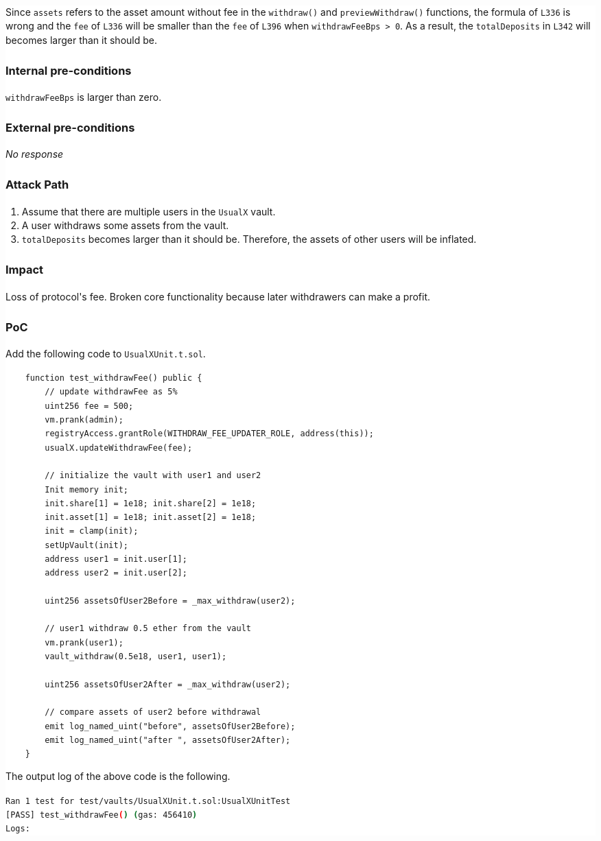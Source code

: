 Since `assets` refers to the asset amount without fee in the `withdraw()` and `previewWithdraw()` functions, the formula of `L336` is wrong and the `fee` of `L336` will be smaller than the `fee` of `L396` when `withdrawFeeBps > 0`. As a result, the `totalDeposits` in `L342` will becomes larger than it should be.



### Internal pre-conditions

`withdrawFeeBps` is larger than zero.

### External pre-conditions

_No response_

### Attack Path

1. Assume that there are multiple users in the `UsualX` vault.
2. A user withdraws some assets from the vault.
3. `totalDeposits` becomes larger than it should be. Therefore, the assets of other users will be inflated.


### Impact

Loss of protocol's fee.
Broken core functionality because later withdrawers can make a profit.

### PoC

Add the following code to `UsualXUnit.t.sol`.
```solidity
    function test_withdrawFee() public {
        // update withdrawFee as 5%
        uint256 fee = 500;
        vm.prank(admin);
        registryAccess.grantRole(WITHDRAW_FEE_UPDATER_ROLE, address(this));
        usualX.updateWithdrawFee(fee);

        // initialize the vault with user1 and user2
        Init memory init;
        init.share[1] = 1e18; init.share[2] = 1e18;
        init.asset[1] = 1e18; init.asset[2] = 1e18;
        init = clamp(init);
        setUpVault(init);
        address user1 = init.user[1];
        address user2 = init.user[2];

        uint256 assetsOfUser2Before = _max_withdraw(user2);

        // user1 withdraw 0.5 ether from the vault
        vm.prank(user1);
        vault_withdraw(0.5e18, user1, user1);

        uint256 assetsOfUser2After = _max_withdraw(user2);

        // compare assets of user2 before withdrawal
        emit log_named_uint("before", assetsOfUser2Before);
        emit log_named_uint("after ", assetsOfUser2After);
    }
```
The output log of the above code is the following.
```bash
Ran 1 test for test/vaults/UsualXUnit.t.sol:UsualXUnitTest
[PASS] test_withdrawFee() (gas: 456410)
Logs:
```